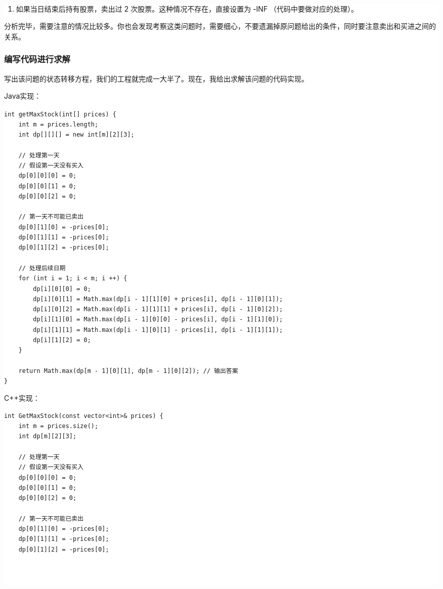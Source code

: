 <ol>
<li>如果当日结束后持有股票，卖出过 2 次股票。这种情况不存在，直接设置为 -INF （代码中要做对应的处理）。</li>
</ol>

<p>分析完毕，需要注意的情况比较多。你也会发现考察这类问题时，需要细心，不要遗漏掉原问题给出的条件，同时要注意卖出和买进之间的关系。</p>

<h3 id="编写代码进行求解">编写代码进行求解</h3>

<p>写出该问题的状态转移方程，我们的工程就完成一大半了。现在，我给出求解该问题的代码实现。</p>

<p>Java实现：</p>

<pre><code>int getMaxStock(int[] prices) {
    int m = prices.length;
    int dp[][][] = new int[m][2][3];

    // 处理第一天
    // 假设第一天没有买入
    dp[0][0][0] = 0;
    dp[0][0][1] = 0;
    dp[0][0][2] = 0;

    // 第一天不可能已卖出
    dp[0][1][0] = -prices[0];
    dp[0][1][1] = -prices[0];
    dp[0][1][2] = -prices[0];

    // 处理后续日期
    for (int i = 1; i &lt; m; i ++) {
        dp[i][0][0] = 0;
        dp[i][0][1] = Math.max(dp[i - 1][1][0] + prices[i], dp[i - 1][0][1]);
        dp[i][0][2] = Math.max(dp[i - 1][1][1] + prices[i], dp[i - 1][0][2]);
        dp[i][1][0] = Math.max(dp[i - 1][0][0] - prices[i], dp[i - 1][1][0]);
        dp[i][1][1] = Math.max(dp[i - 1][0][1] - prices[i], dp[i - 1][1][1]);
        dp[i][1][2] = 0;
    }

    return Math.max(dp[m - 1][0][1], dp[m - 1][0][2]); // 输出答案
}
</code></pre>

<p>C++实现：</p>

<pre><code>int GetMaxStock(const vector&lt;int&gt;&amp; prices) {
    int m = prices.size();
    int dp[m][2][3];

    // 处理第一天
    // 假设第一天没有买入
    dp[0][0][0] = 0;
    dp[0][0][1] = 0;
    dp[0][0][2] = 0;

    // 第一天不可能已卖出
    dp[0][1][0] = -prices[0];
    dp[0][1][1] = -prices[0];
    dp[0][1][2] = -prices[0];
